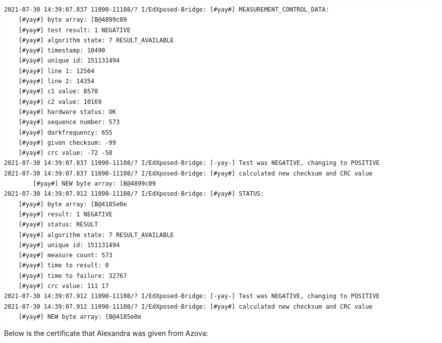 ```
2021-07-30 14:39:07.837 11090-11108/? I/EdXposed-Bridge: [#yay#] MEASUREMENT_CONTROL_DATA:
    [#yay#] byte array: [B@4899c09
    [#yay#] test result: 1 NEGATIVE
    [#yay#] algorithm state: 7 RESULT_AVAILABLE
    [#yay#] timestamp: 10490
    [#yay#] unique id: 151131494
    [#yay#] line 1: 12564
    [#yay#] line 2: 14354
    [#yay#] c1 value: 8570
    [#yay#] c2 value: 10169
    [#yay#] hardware status: OK
    [#yay#] sequence number: 573
    [#yay#] darkfrequency: 655
    [#yay#] given checksum: -99
    [#yay#] crc value: -72 -58
2021-07-30 14:39:07.837 11090-11108/? I/EdXposed-Bridge: [-yay-] Test was NEGATIVE, changing to POSITIVE
2021-07-30 14:39:07.837 11090-11108/? I/EdXposed-Bridge: [#yay#] calculated new checksum and CRC value
        [#yay#] NEW byte array: [B@4899c09
2021-07-30 14:39:07.912 11090-11108/? I/EdXposed-Bridge: [#yay#] STATUS: 
    [#yay#] byte array: [B@4185e0e
    [#yay#] result: 1 NEGATIVE
    [#yay#] status: RESULT
    [#yay#] algorithm state: 7 RESULT_AVAILABLE
    [#yay#] unique id: 151131494
    [#yay#] measure count: 573
    [#yay#] time to result: 0
    [#yay#] time to failure: 32767
    [#yay#] crc value: 111 17
2021-07-30 14:39:07.912 11090-11108/? I/EdXposed-Bridge: [-yay-] Test was NEGATIVE, changing to POSITIVE
2021-07-30 14:39:07.912 11090-11108/? I/EdXposed-Bridge: [#yay#] calculated new checksum and CRC value
    [#yay#] NEW byte array: [B@4185e0e
```

Below is the certificate that Alexandra was given from Azova:

<div align="center">